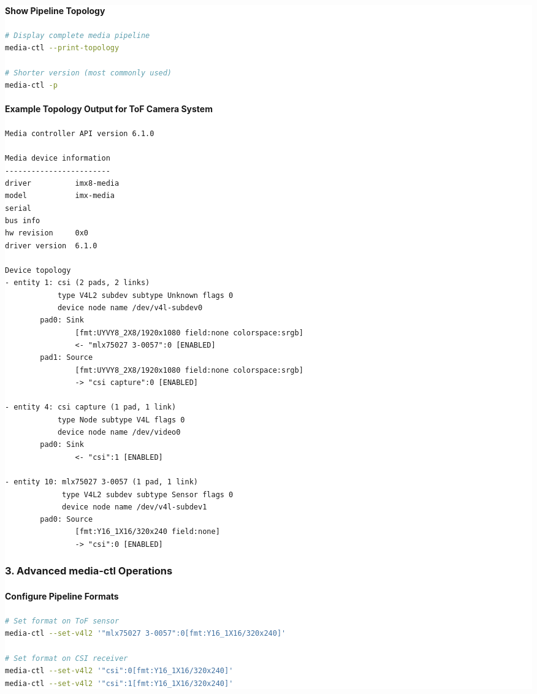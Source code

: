 #### Show Pipeline Topology
```bash
# Display complete media pipeline
media-ctl --print-topology

# Shorter version (most commonly used)
media-ctl -p
```

#### Example Topology Output for ToF Camera System
```
Media controller API version 6.1.0

Media device information
------------------------
driver          imx8-media
model           imx-media
serial          
bus info        
hw revision     0x0
driver version  6.1.0

Device topology
- entity 1: csi (2 pads, 2 links)
            type V4L2 subdev subtype Unknown flags 0
            device node name /dev/v4l-subdev0
        pad0: Sink
                [fmt:UYVY8_2X8/1920x1080 field:none colorspace:srgb]
                <- "mlx75027 3-0057":0 [ENABLED]
        pad1: Source
                [fmt:UYVY8_2X8/1920x1080 field:none colorspace:srgb]
                -> "csi capture":0 [ENABLED]

- entity 4: csi capture (1 pad, 1 link)
            type Node subtype V4L flags 0
            device node name /dev/video0
        pad0: Sink
                <- "csi":1 [ENABLED]

- entity 10: mlx75027 3-0057 (1 pad, 1 link)
             type V4L2 subdev subtype Sensor flags 0
             device node name /dev/v4l-subdev1
        pad0: Source
                [fmt:Y16_1X16/320x240 field:none]
                -> "csi":0 [ENABLED]
```

### 3. Advanced media-ctl Operations

#### Configure Pipeline Formats
```bash
# Set format on ToF sensor
media-ctl --set-v4l2 '"mlx75027 3-0057":0[fmt:Y16_1X16/320x240]'

# Set format on CSI receiver
media-ctl --set-v4l2 '"csi":0[fmt:Y16_1X16/320x240]'
media-ctl --set-v4l2 '"csi":1[fmt:Y16_1X16/320x240]'
```

